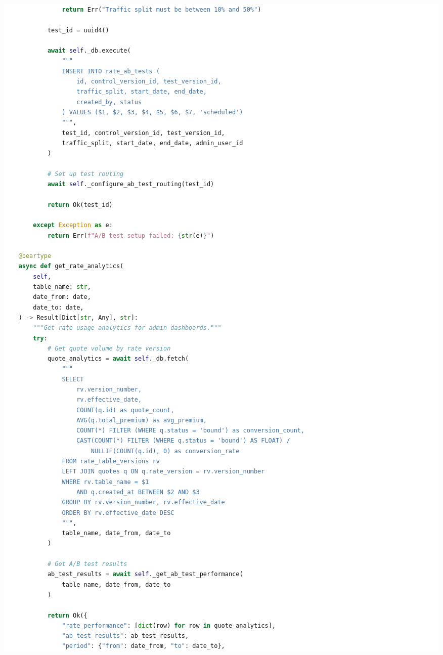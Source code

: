 ```python
                return Err("Traffic split must be between 10% and 50%")

            test_id = uuid4()

            await self._db.execute(
                """
                INSERT INTO rate_ab_tests (
                    id, control_version_id, test_version_id,
                    traffic_split, start_date, end_date,
                    created_by, status
                ) VALUES ($1, $2, $3, $4, $5, $6, $7, 'scheduled')
                """,
                test_id, control_version_id, test_version_id,
                traffic_split, start_date, end_date, admin_user_id
            )

            # Set up test routing
            await self._configure_ab_test_routing(test_id)

            return Ok(test_id)

        except Exception as e:
            return Err(f"A/B test setup failed: {str(e)}")

    @beartype
    async def get_rate_analytics(
        self,
        table_name: str,
        date_from: date,
        date_to: date,
    ) -> Result[Dict[str, Any], str]:
        """Get rate usage analytics for admin dashboards."""
        try:
            # Get quote volume by rate version
            quote_analytics = await self._db.fetch(
                """
                SELECT
                    rv.version_number,
                    rv.effective_date,
                    COUNT(q.id) as quote_count,
                    AVG(q.total_premium) as avg_premium,
                    COUNT(*) FILTER (WHERE q.status = 'bound') as conversion_count,
                    CAST(COUNT(*) FILTER (WHERE q.status = 'bound') AS FLOAT) /
                        NULLIF(COUNT(q.id), 0) as conversion_rate
                FROM rate_table_versions rv
                LEFT JOIN quotes q ON q.rate_version = rv.version_number
                WHERE rv.table_name = $1
                    AND q.created_at BETWEEN $2 AND $3
                GROUP BY rv.version_number, rv.effective_date
                ORDER BY rv.effective_date DESC
                """,
                table_name, date_from, date_to
            )

            # Get A/B test results
            ab_test_results = await self._get_ab_test_performance(
                table_name, date_from, date_to
            )

            return Ok({
                "rate_performance": [dict(row) for row in quote_analytics],
                "ab_test_results": ab_test_results,
                "period": {"from": date_from, "to": date_to},
```